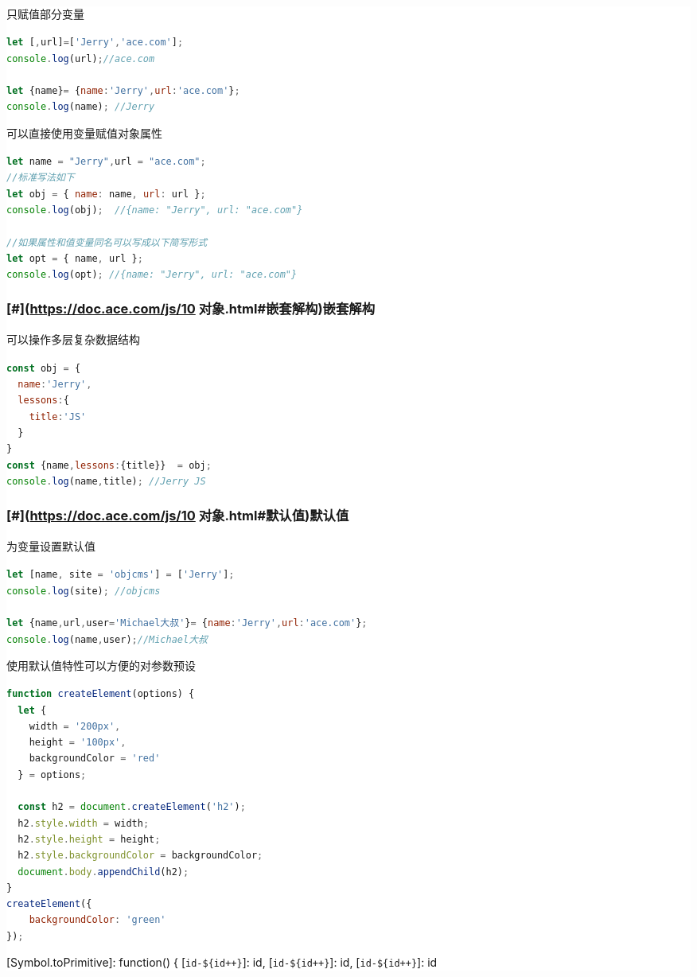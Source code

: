 只赋值部分变量

```js
let [,url]=['Jerry','ace.com'];
console.log(url);//ace.com

let {name}= {name:'Jerry',url:'ace.com'};
console.log(name); //Jerry
```

可以直接使用变量赋值对象属性

```js
let name = "Jerry",url = "ace.com";
//标准写法如下
let obj = { name: name, url: url };
console.log(obj);  //{name: "Jerry", url: "ace.com"}

//如果属性和值变量同名可以写成以下简写形式
let opt = { name, url };
console.log(opt); //{name: "Jerry", url: "ace.com"}
```

### [#](https://doc.ace.com/js/10 对象.html#嵌套解构)嵌套解构

可以操作多层复杂数据结构

```js
const obj = {
  name:'Jerry',
  lessons:{
    title:'JS'
  }
}
const {name,lessons:{title}}  = obj;
console.log(name,title); //Jerry JS
```

### [#](https://doc.ace.com/js/10 对象.html#默认值)默认值

为变量设置默认值

```js
let [name, site = 'objcms'] = ['Jerry'];
console.log(site); //objcms

let {name,url,user='Michael大叔'}= {name:'Jerry',url:'ace.com'};
console.log(name,user);//Michael大叔
```

使用默认值特性可以方便的对参数预设

```js
function createElement(options) {
  let {
    width = '200px',
    height = '100px',
    backgroundColor = 'red'
  } = options;
  
  const h2 = document.createElement('h2');
  h2.style.width = width;
  h2.style.height = height;
  h2.style.backgroundColor = backgroundColor;
  document.body.appendChild(h2);
}
createElement({
	backgroundColor: 'green'
});
```

  [Symbol.toPrimitive]: function() {
  [`id-${id++}`]: id,
  [`id-${id++}`]: id,
  [`id-${id++}`]: id